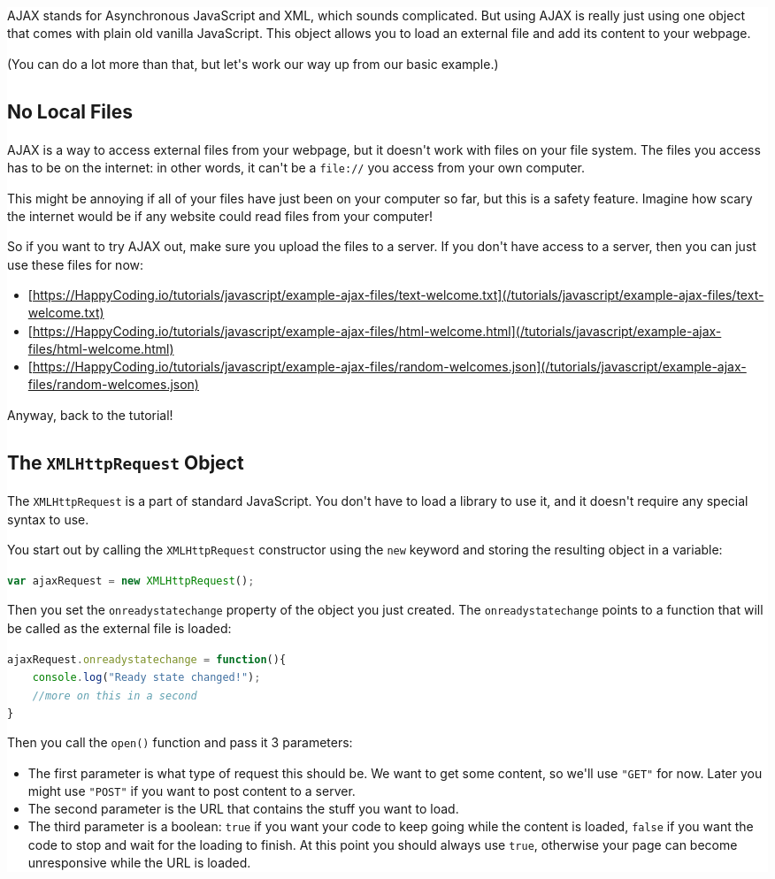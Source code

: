 AJAX stands for Asynchronous JavaScript and XML, which sounds complicated. But using AJAX is really just using one object that comes with plain old vanilla JavaScript. This object allows you to load an external file and add its content to your webpage.

(You can do a lot more than that, but let's work our way up from our basic example.)

## No Local Files

AJAX is a way to access external files from your webpage, but it doesn't work with files on your file system. The files you access has to be on the internet: in other words, it can't be a `file://` you access from your own computer.

This might be annoying if all of your files have just been on your computer so far, but this is a safety feature. Imagine how scary the internet would be if any website could read files from your computer!

So if you want to try AJAX out, make sure you upload the files to a server. If you don't have access to a server, then you can just use these files for now:

- [https://HappyCoding.io/tutorials/javascript/example-ajax-files/text-welcome.txt](/tutorials/javascript/example-ajax-files/text-welcome.txt)
- [https://HappyCoding.io/tutorials/javascript/example-ajax-files/html-welcome.html](/tutorials/javascript/example-ajax-files/html-welcome.html)
- [https://HappyCoding.io/tutorials/javascript/example-ajax-files/random-welcomes.json](/tutorials/javascript/example-ajax-files/random-welcomes.json)

Anyway, back to the tutorial!

## The `XMLHttpRequest` Object

The `XMLHttpRequest` is a part of standard JavaScript. You don't have to load a library to use it, and it doesn't require any special syntax to use.

You start out by calling the `XMLHttpRequest` constructor using the `new` keyword and storing the resulting object in a variable:

```javascript
var ajaxRequest = new XMLHttpRequest();
```

Then you set the `onreadystatechange` property of the object you just created. The `onreadystatechange` points to a function that will be called as the external file is loaded:

```javascript
ajaxRequest.onreadystatechange = function(){
	console.log("Ready state changed!");
	//more on this in a second
}
```

Then you call the `open()` function and pass it 3 parameters:

- The first parameter is what type of request this should be. We want to get some content, so we'll use `"GET"` for now. Later you might use `"POST"` if you want to post content to a server.
- The second parameter is the URL that contains the stuff you want to load.
- The third parameter is a boolean: `true` if you want your code to keep going while the content is loaded, `false` if you want the code to stop and wait for the loading to finish. At this point you should always use `true`, otherwise your page can become unresponsive while the URL is loaded.
